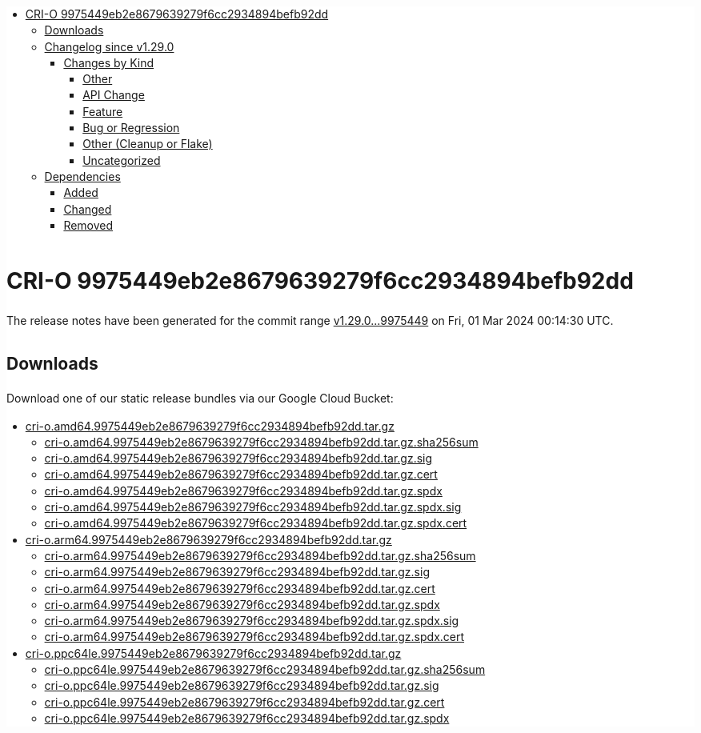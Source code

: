 - [CRI-O 9975449eb2e8679639279f6cc2934894befb92dd](#cri-o-9975449eb2e8679639279f6cc2934894befb92dd)
  - [Downloads](#downloads)
  - [Changelog since v1.29.0](#changelog-since-v1290)
    - [Changes by Kind](#changes-by-kind)
      - [Other](#other)
      - [API Change](#api-change)
      - [Feature](#feature)
      - [Bug or Regression](#bug-or-regression)
      - [Other (Cleanup or Flake)](#other-cleanup-or-flake)
      - [Uncategorized](#uncategorized)
  - [Dependencies](#dependencies)
    - [Added](#added)
    - [Changed](#changed)
    - [Removed](#removed)

# CRI-O 9975449eb2e8679639279f6cc2934894befb92dd

The release notes have been generated for the commit range
[v1.29.0...9975449](https://github.com/cri-o/cri-o/compare/v1.29.0...9975449eb2e8679639279f6cc2934894befb92dd) on Fri, 01 Mar 2024 00:14:30 UTC.

## Downloads

Download one of our static release bundles via our Google Cloud Bucket:

- [cri-o.amd64.9975449eb2e8679639279f6cc2934894befb92dd.tar.gz](https://storage.googleapis.com/cri-o/artifacts/cri-o.amd64.9975449eb2e8679639279f6cc2934894befb92dd.tar.gz)
  - [cri-o.amd64.9975449eb2e8679639279f6cc2934894befb92dd.tar.gz.sha256sum](https://storage.googleapis.com/cri-o/artifacts/cri-o.amd64.9975449eb2e8679639279f6cc2934894befb92dd.tar.gz.sha256sum)
  - [cri-o.amd64.9975449eb2e8679639279f6cc2934894befb92dd.tar.gz.sig](https://storage.googleapis.com/cri-o/artifacts/cri-o.amd64.9975449eb2e8679639279f6cc2934894befb92dd.tar.gz.sig)
  - [cri-o.amd64.9975449eb2e8679639279f6cc2934894befb92dd.tar.gz.cert](https://storage.googleapis.com/cri-o/artifacts/cri-o.amd64.9975449eb2e8679639279f6cc2934894befb92dd.tar.gz.cert)
  - [cri-o.amd64.9975449eb2e8679639279f6cc2934894befb92dd.tar.gz.spdx](https://storage.googleapis.com/cri-o/artifacts/cri-o.amd64.9975449eb2e8679639279f6cc2934894befb92dd.tar.gz.spdx)
  - [cri-o.amd64.9975449eb2e8679639279f6cc2934894befb92dd.tar.gz.spdx.sig](https://storage.googleapis.com/cri-o/artifacts/cri-o.amd64.9975449eb2e8679639279f6cc2934894befb92dd.tar.gz.spdx.sig)
  - [cri-o.amd64.9975449eb2e8679639279f6cc2934894befb92dd.tar.gz.spdx.cert](https://storage.googleapis.com/cri-o/artifacts/cri-o.amd64.9975449eb2e8679639279f6cc2934894befb92dd.tar.gz.spdx.cert)
- [cri-o.arm64.9975449eb2e8679639279f6cc2934894befb92dd.tar.gz](https://storage.googleapis.com/cri-o/artifacts/cri-o.arm64.9975449eb2e8679639279f6cc2934894befb92dd.tar.gz)
  - [cri-o.arm64.9975449eb2e8679639279f6cc2934894befb92dd.tar.gz.sha256sum](https://storage.googleapis.com/cri-o/artifacts/cri-o.arm64.9975449eb2e8679639279f6cc2934894befb92dd.tar.gz.sha256sum)
  - [cri-o.arm64.9975449eb2e8679639279f6cc2934894befb92dd.tar.gz.sig](https://storage.googleapis.com/cri-o/artifacts/cri-o.arm64.9975449eb2e8679639279f6cc2934894befb92dd.tar.gz.sig)
  - [cri-o.arm64.9975449eb2e8679639279f6cc2934894befb92dd.tar.gz.cert](https://storage.googleapis.com/cri-o/artifacts/cri-o.arm64.9975449eb2e8679639279f6cc2934894befb92dd.tar.gz.cert)
  - [cri-o.arm64.9975449eb2e8679639279f6cc2934894befb92dd.tar.gz.spdx](https://storage.googleapis.com/cri-o/artifacts/cri-o.arm64.9975449eb2e8679639279f6cc2934894befb92dd.tar.gz.spdx)
  - [cri-o.arm64.9975449eb2e8679639279f6cc2934894befb92dd.tar.gz.spdx.sig](https://storage.googleapis.com/cri-o/artifacts/cri-o.arm64.9975449eb2e8679639279f6cc2934894befb92dd.tar.gz.spdx.sig)
  - [cri-o.arm64.9975449eb2e8679639279f6cc2934894befb92dd.tar.gz.spdx.cert](https://storage.googleapis.com/cri-o/artifacts/cri-o.arm64.9975449eb2e8679639279f6cc2934894befb92dd.tar.gz.spdx.cert)
- [cri-o.ppc64le.9975449eb2e8679639279f6cc2934894befb92dd.tar.gz](https://storage.googleapis.com/cri-o/artifacts/cri-o.ppc64le.9975449eb2e8679639279f6cc2934894befb92dd.tar.gz)
  - [cri-o.ppc64le.9975449eb2e8679639279f6cc2934894befb92dd.tar.gz.sha256sum](https://storage.googleapis.com/cri-o/artifacts/cri-o.ppc64le.9975449eb2e8679639279f6cc2934894befb92dd.tar.gz.sha256sum)
  - [cri-o.ppc64le.9975449eb2e8679639279f6cc2934894befb92dd.tar.gz.sig](https://storage.googleapis.com/cri-o/artifacts/cri-o.ppc64le.9975449eb2e8679639279f6cc2934894befb92dd.tar.gz.sig)
  - [cri-o.ppc64le.9975449eb2e8679639279f6cc2934894befb92dd.tar.gz.cert](https://storage.googleapis.com/cri-o/artifacts/cri-o.ppc64le.9975449eb2e8679639279f6cc2934894befb92dd.tar.gz.cert)
  - [cri-o.ppc64le.9975449eb2e8679639279f6cc2934894befb92dd.tar.gz.spdx](https://storage.googleapis.com/cri-o/artifacts/cri-o.ppc64le.9975449eb2e8679639279f6cc2934894befb92dd.tar.gz.spdx)